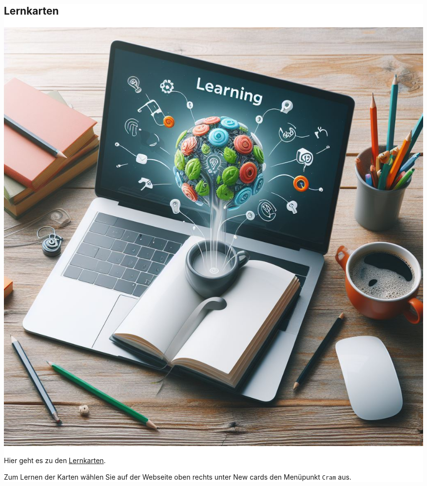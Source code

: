 
## Lernkarten

![Alt text](assets/Learning.jpg)

Hier geht es zu den [Lernkarten](https://app.mochi.cards/decks/67233147-73f4-462a-984f-207550c6f793/jWlG4aRL/ZusammenbaueinesPCs).

Zum Lernen der Karten wählen Sie auf der Webseite oben rechts unter New cards den Menüpunkt `Cram` aus.
